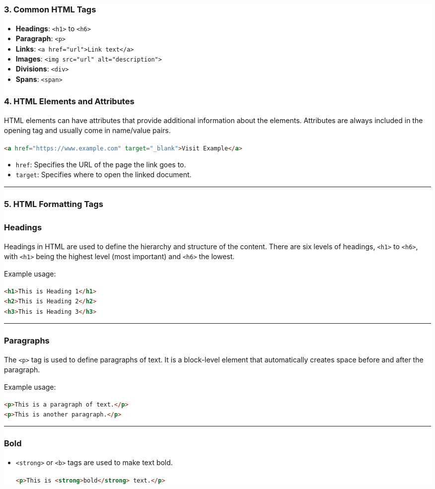 ### 3. Common HTML Tags
- **Headings**: `<h1>` to `<h6>`
- **Paragraph**: `<p>`
- **Links**: `<a href="url">Link text</a>`
- **Images**: `<img src="url" alt="description">`
- **Divisions**: `<div>`
- **Spans**: `<span>`

### 4. HTML Elements and Attributes
HTML elements can have attributes that provide additional information about the elements. Attributes are always included in the opening tag and usually come in name/value pairs.
```html
<a href="https://www.example.com" target="_blank">Visit Example</a>
```
- `href`: Specifies the URL of the page the link goes to.
- `target`: Specifies where to open the linked document.

---
### 5. HTML Formatting Tags

### Headings

Headings in HTML are used to define the hierarchy and structure of the content. There are six levels of headings, `<h1>` to `<h6>`, with `<h1>` being the highest level (most important) and `<h6>` the lowest.

Example usage:
```html
<h1>This is Heading 1</h1>
<h2>This is Heading 2</h2>
<h3>This is Heading 3</h3>
```

---

### Paragraphs

The `<p>` tag is used to define paragraphs of text. It is a block-level element that automatically creates space before and after the paragraph.

Example usage:
```html
<p>This is a paragraph of text.</p>
<p>This is another paragraph.</p>
```
---
### Bold

- `<strong>` or `<b>` tags are used to make text bold.

  ```html
  <p>This is <strong>bold</strong> text.</p>
  ```
